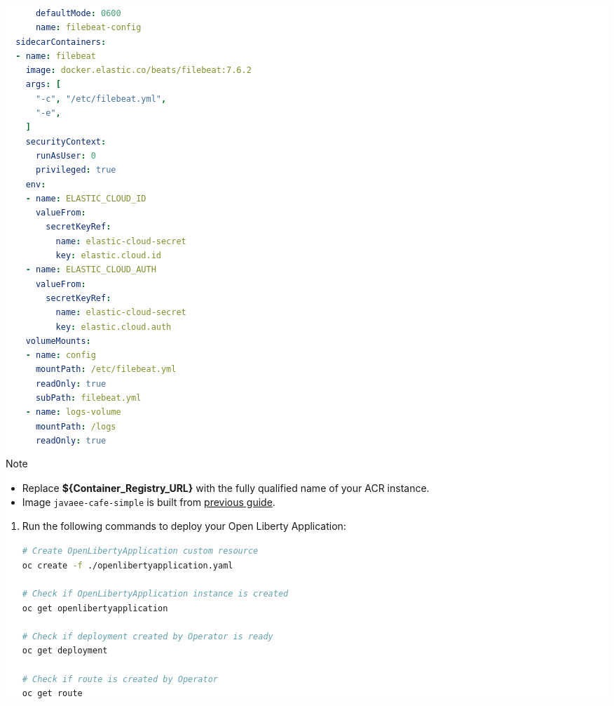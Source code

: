 ```yaml
      defaultMode: 0600
      name: filebeat-config
  sidecarContainers:
  - name: filebeat
    image: docker.elastic.co/beats/filebeat:7.6.2
    args: [
      "-c", "/etc/filebeat.yml",
      "-e",
    ]
    securityContext:
      runAsUser: 0
      privileged: true
    env:
    - name: ELASTIC_CLOUD_ID
      valueFrom:
        secretKeyRef:
          name: elastic-cloud-secret
          key: elastic.cloud.id
    - name: ELASTIC_CLOUD_AUTH
      valueFrom:
        secretKeyRef:
          name: elastic-cloud-secret
          key: elastic.cloud.auth
    volumeMounts:
    - name: config
      mountPath: /etc/filebeat.yml
      readOnly: true
      subPath: filebeat.yml
    - name: logs-volume
      mountPath: /logs
      readOnly: true
```

> [!NOTE]
>
> * Replace **${Container_Registry_URL}** with the fully qualified name of your ACR instance.
> * Image `javaee-cafe-simple` is built from [previous guide](howto-deploy-java-openliberty-app.md#build-application-image).

1. Run the following commands to deploy your Open Liberty Application:

   ```bash
   # Create OpenLibertyApplication custom resource
   oc create -f ./openlibertyapplication.yaml

   # Check if OpenLibertyApplication instance is created
   oc get openlibertyapplication

   # Check if deployment created by Operator is ready
   oc get deployment

   # Check if route is created by Operator
   oc get route
   ```

